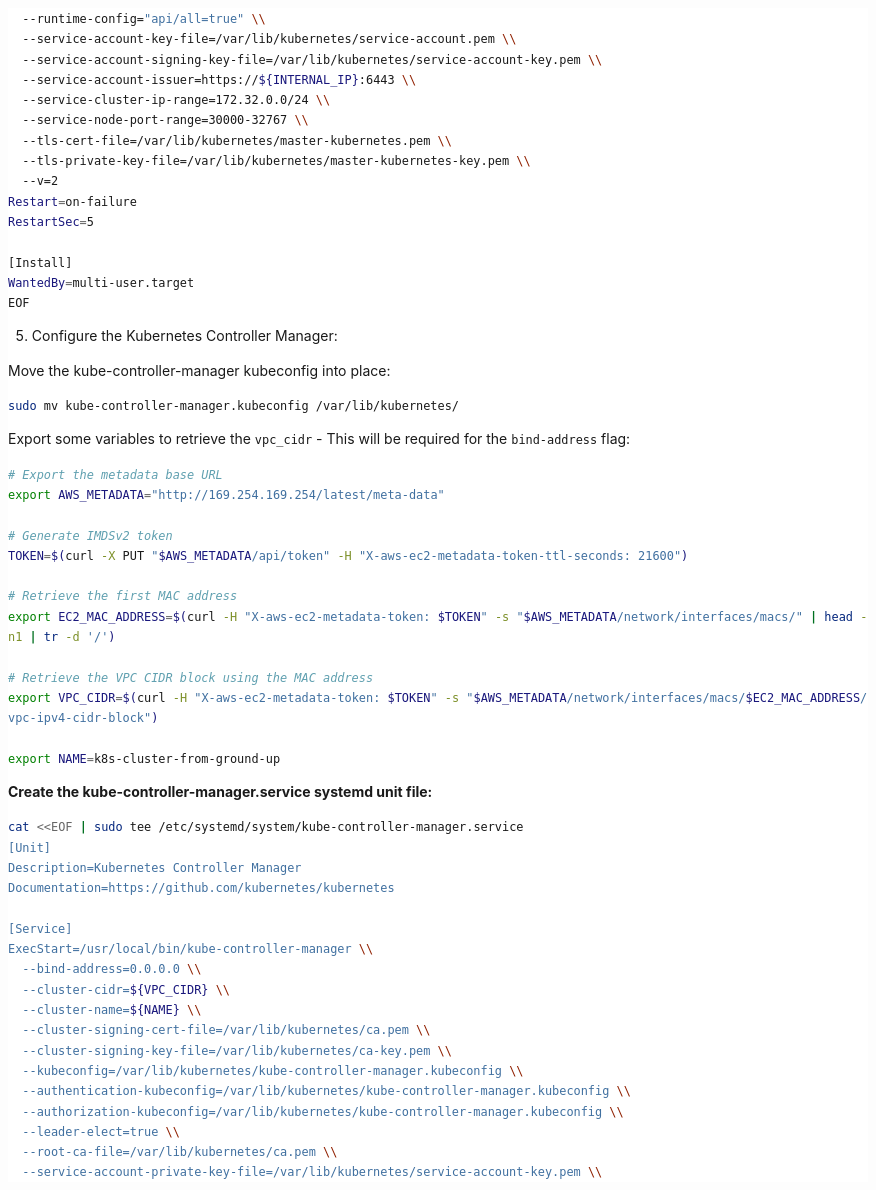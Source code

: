 ```bash
  --runtime-config="api/all=true" \\
  --service-account-key-file=/var/lib/kubernetes/service-account.pem \\
  --service-account-signing-key-file=/var/lib/kubernetes/service-account-key.pem \\
  --service-account-issuer=https://${INTERNAL_IP}:6443 \\
  --service-cluster-ip-range=172.32.0.0/24 \\
  --service-node-port-range=30000-32767 \\
  --tls-cert-file=/var/lib/kubernetes/master-kubernetes.pem \\
  --tls-private-key-file=/var/lib/kubernetes/master-kubernetes-key.pem \\
  --v=2
Restart=on-failure
RestartSec=5

[Install]
WantedBy=multi-user.target
EOF
```

5. Configure the Kubernetes Controller Manager:

Move the kube-controller-manager kubeconfig into place:

```bash
sudo mv kube-controller-manager.kubeconfig /var/lib/kubernetes/
```

Export some variables to retrieve the `vpc_cidr` - This will be required for the `bind-address` flag:

```bash
# Export the metadata base URL
export AWS_METADATA="http://169.254.169.254/latest/meta-data"

# Generate IMDSv2 token
TOKEN=$(curl -X PUT "$AWS_METADATA/api/token" -H "X-aws-ec2-metadata-token-ttl-seconds: 21600")

# Retrieve the first MAC address
export EC2_MAC_ADDRESS=$(curl -H "X-aws-ec2-metadata-token: $TOKEN" -s "$AWS_METADATA/network/interfaces/macs/" | head -n1 | tr -d '/')

# Retrieve the VPC CIDR block using the MAC address
export VPC_CIDR=$(curl -H "X-aws-ec2-metadata-token: $TOKEN" -s "$AWS_METADATA/network/interfaces/macs/$EC2_MAC_ADDRESS/vpc-ipv4-cidr-block")

export NAME=k8s-cluster-from-ground-up
```

**Create the kube-controller-manager.service systemd unit file:**

```bash
cat <<EOF | sudo tee /etc/systemd/system/kube-controller-manager.service
[Unit]
Description=Kubernetes Controller Manager
Documentation=https://github.com/kubernetes/kubernetes

[Service]
ExecStart=/usr/local/bin/kube-controller-manager \\
  --bind-address=0.0.0.0 \\
  --cluster-cidr=${VPC_CIDR} \\
  --cluster-name=${NAME} \\
  --cluster-signing-cert-file=/var/lib/kubernetes/ca.pem \\
  --cluster-signing-key-file=/var/lib/kubernetes/ca-key.pem \\
  --kubeconfig=/var/lib/kubernetes/kube-controller-manager.kubeconfig \\
  --authentication-kubeconfig=/var/lib/kubernetes/kube-controller-manager.kubeconfig \\
  --authorization-kubeconfig=/var/lib/kubernetes/kube-controller-manager.kubeconfig \\
  --leader-elect=true \\
  --root-ca-file=/var/lib/kubernetes/ca.pem \\
  --service-account-private-key-file=/var/lib/kubernetes/service-account-key.pem \\
```